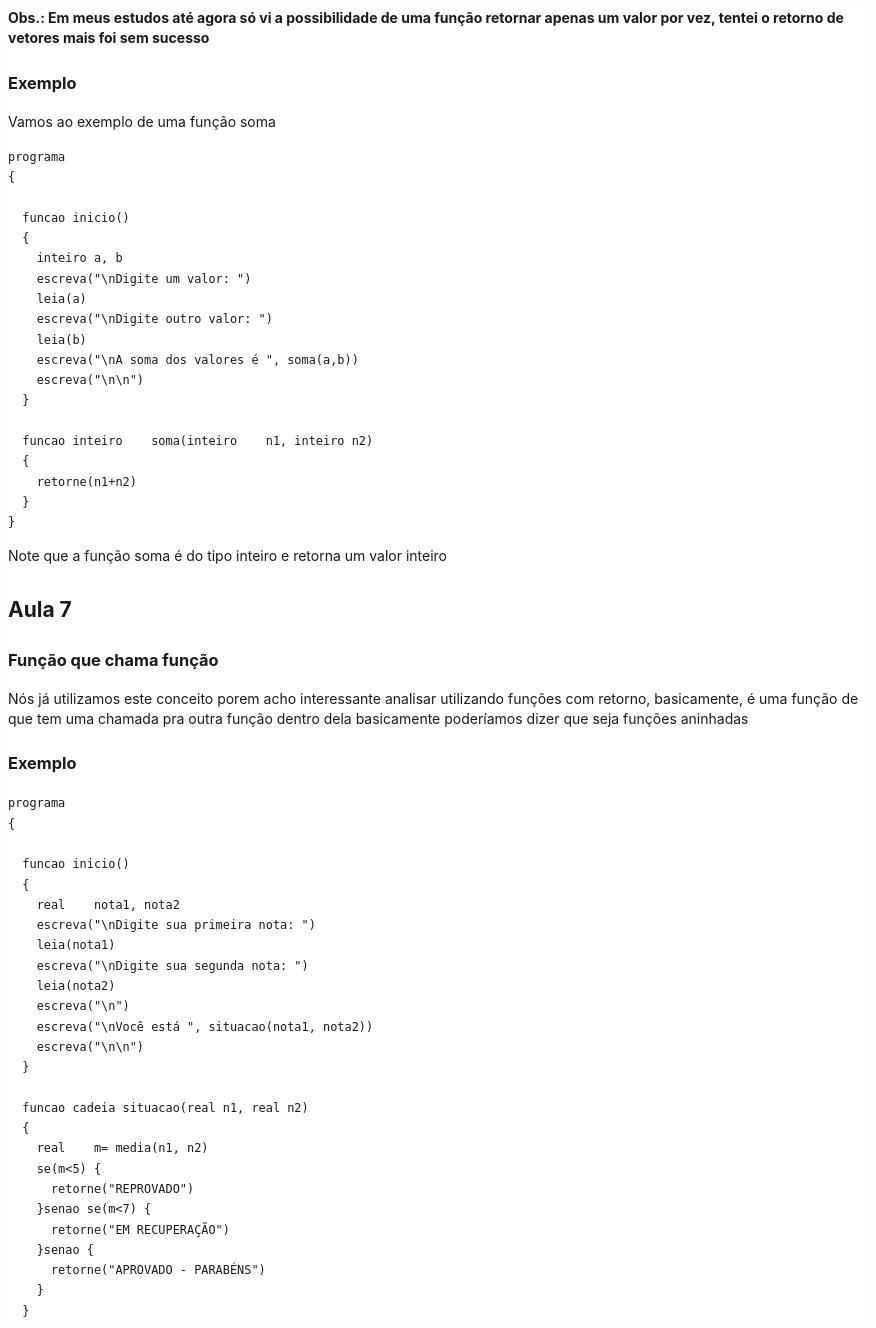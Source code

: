 **Obs.: Em meus estudos até agora só vi a possibilidade de uma função retornar apenas um valor por vez, tentei o retorno de vetores mais foi sem sucesso**

### Exemplo
Vamos ao exemplo de uma função soma
```
programa
{
  
  funcao inicio()
  {
    inteiro	a, b
    escreva("\nDigite um valor: ")
    leia(a)
    escreva("\nDigite outro valor: ")
    leia(b)
    escreva("\nA soma dos valores é ", soma(a,b))
    escreva("\n\n")
  }

  funcao inteiro	soma(inteiro	n1, inteiro	n2)
  {
    retorne(n1+n2)
  }
}
```
Note que a função soma é do tipo inteiro e retorna um valor inteiro

## Aula 7

### Função que chama função
Nós já utilizamos este conceito porem acho interessante analisar utilizando funções com retorno, basicamente, é uma função de que tem uma chamada pra outra função dentro dela basicamente poderíamos dizer que seja funções aninhadas

### Exemplo
```
programa
{
  
  funcao inicio()
  {
    real	nota1, nota2
    escreva("\nDigite sua primeira nota: ")
    leia(nota1)
    escreva("\nDigite sua segunda nota: ")
    leia(nota2)
    escreva("\n")
    escreva("\nVocê está ", situacao(nota1, nota2))    
    escreva("\n\n")
  }
  
  funcao cadeia situacao(real n1, real n2)
  {
    real	m= media(n1, n2)
    se(m<5) {
      retorne("REPROVADO")
    }senao se(m<7) {
      retorne("EM RECUPERAÇÃO")
    }senao {
      retorne("APROVADO - PARABÉNS")
    }
  }
```